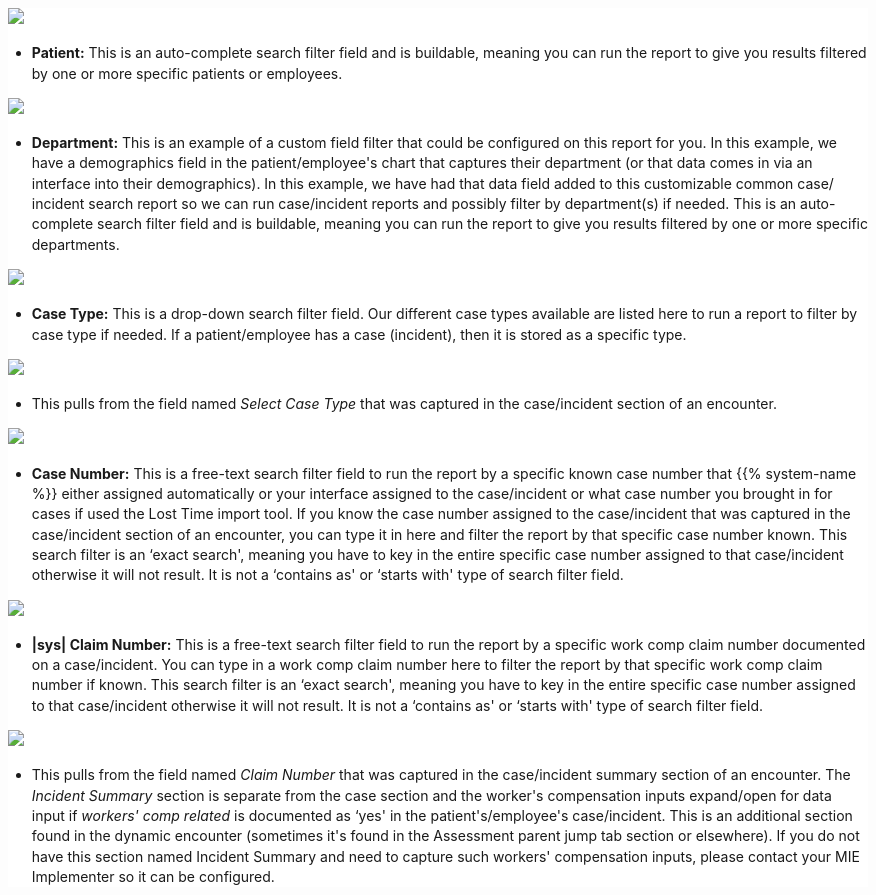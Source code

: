 ![](common-case-search-report.images/image43.png)

* <strong>Patient:</strong> This is an auto-complete search filter field and is buildable, meaning you can run the report to give you results filtered by one or more specific patients or employees.

![](common-case-search-report.images/image46.png)

* <strong>Department:</strong> This is an example of a custom field filter that could be configured on this report for you. In this example, we have a demographics field in the patient/employee's chart that captures their department (or that data comes in via an interface into their demographics). In this example, we have had that data field added to this customizable common case/ incident search report so we can run case/incident reports and possibly filter by department(s) if needed. This is an auto-complete search filter field and is buildable, meaning you can run the report to give you results filtered by one or more specific departments.

![](common-case-search-report.images/image45.png)

* <strong>Case Type:</strong> This is a drop-down search filter field. Our different case types available are listed here to run a report to filter by case type if needed. If a patient/employee has a case (incident), then it is stored as a specific type.

![](common-case-search-report.images/image49.png)

* This pulls from the field named <em>Select Case Type</em> that was captured in the case/incident section of an encounter.

![](common-case-search-report.images/image47.png)

* <strong>Case Number:</strong> This is a free-text search filter field to run the report by a specific known case number that {{% system-name %}} either assigned automatically or your interface assigned to the case/incident or what case number you brought in for cases if used the Lost Time import tool. If you know the case number assigned to the case/incident that was captured in the case/incident section of an encounter, you can type it in here and filter the report by that specific case number known. This search filter is an ‘exact search', meaning you have to key in the entire specific case number assigned to that case/incident otherwise it will not result. It is not a ‘contains as' or ‘starts with' type of search filter field.

![](common-case-search-report.images/image48.png)

* <strong>|sys| Claim Number:</strong> This is a free-text search filter field to run the report by a specific work comp claim number documented on a case/incident. You can type in a work comp claim number here to filter the report by that specific work comp claim number if known. This search filter is an ‘exact search', meaning you have to key in the entire specific case number assigned to that case/incident otherwise it will not result. It is not a ‘contains as' or ‘starts with' type of search filter field.

![](common-case-search-report.images/image50.png)

* This pulls from the field named <em>Claim Number</em> that was captured in the case/incident summary section of an encounter. The <em>Incident Summary</em> section is separate from the case section and the worker's compensation inputs expand/open for data input if <em>workers' comp related</em> is documented as ‘yes' in the patient's/employee's case/incident. This is an additional section found in the dynamic encounter (sometimes it's found in the Assessment parent jump tab section or elsewhere). If you do not have this section named Incident Summary and need to capture such workers' compensation inputs, please contact your MIE Implementer so it can be configured.

